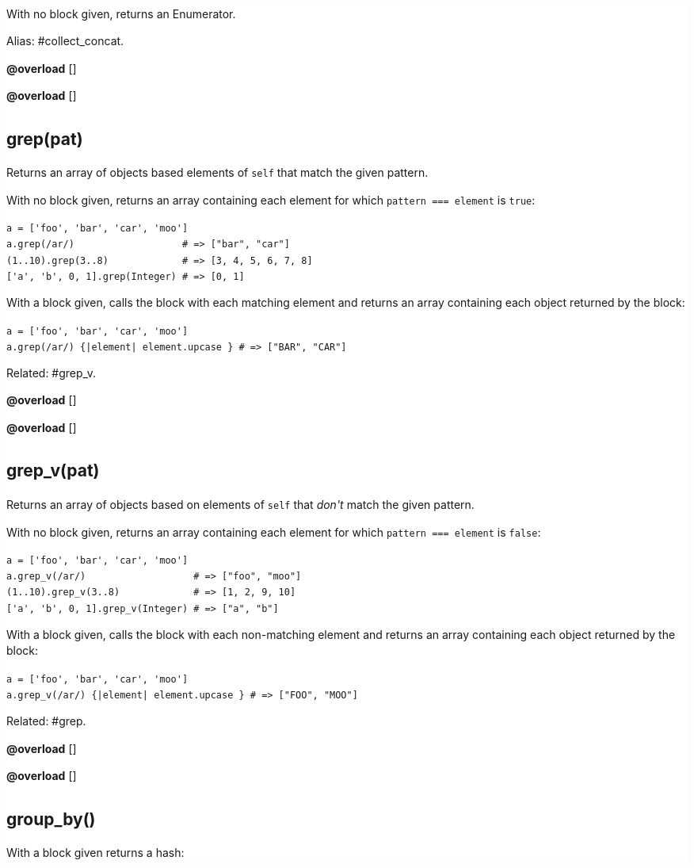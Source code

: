 With no block given, returns an Enumerator.

Alias: #collect_concat.

**@overload** [] 

**@overload** [] 

## grep(pat) [](#method-i-grep)
Returns an array of objects based elements of `self` that match the given
pattern.

With no block given, returns an array containing each element for which
`pattern === element` is `true`:

    a = ['foo', 'bar', 'car', 'moo']
    a.grep(/ar/)                   # => ["bar", "car"]
    (1..10).grep(3..8)             # => [3, 4, 5, 6, 7, 8]
    ['a', 'b', 0, 1].grep(Integer) # => [0, 1]

With a block given, calls the block with each matching element and returns an
array containing each object returned by the block:

    a = ['foo', 'bar', 'car', 'moo']
    a.grep(/ar/) {|element| element.upcase } # => ["BAR", "CAR"]

Related: #grep_v.

**@overload** [] 

**@overload** [] 

## grep_v(pat) [](#method-i-grep_v)
Returns an array of objects based on elements of `self` that *don't* match the
given pattern.

With no block given, returns an array containing each element for which
`pattern === element` is `false`:

    a = ['foo', 'bar', 'car', 'moo']
    a.grep_v(/ar/)                   # => ["foo", "moo"]
    (1..10).grep_v(3..8)             # => [1, 2, 9, 10]
    ['a', 'b', 0, 1].grep_v(Integer) # => ["a", "b"]

With a block given, calls the block with each non-matching element and returns
an array containing each object returned by the block:

    a = ['foo', 'bar', 'car', 'moo']
    a.grep_v(/ar/) {|element| element.upcase } # => ["FOO", "MOO"]

Related: #grep.

**@overload** [] 

**@overload** [] 

## group_by() [](#method-i-group_by)
With a block given returns a hash:
